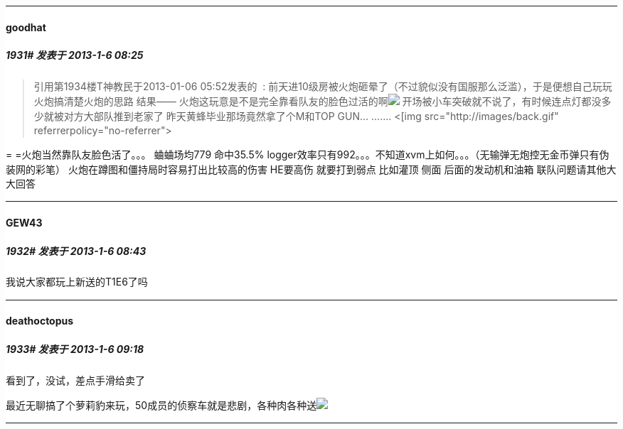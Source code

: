 




*****

####  goodhat  
##### 1931#       发表于 2013-1-6 08:25



<blockquote>引用第1934楼T神教民于2013-01-06 05:52发表的  :
前天进10级房被火炮砸晕了（不过貌似没有国服那么泛滥），于是便想自己玩玩火炮搞清楚火炮的思路
结果——
火炮这玩意是不是完全靠看队友的脸色过活的啊<img src="https://static.saraba1st.com/image/smiley/face/41.gif" referrerpolicy="no-referrer"> 
开场被小车突破就不说了，有时候连点灯都没多少就被对方大部队推到老家了
昨天黄蜂毕业那场竟然拿了个M和TOP GUN…
....... <[img src="http://images/back.gif" referrerpolicy="no-referrer"></blockquote>= =火炮当然靠队友脸色活了。。。
蛐蛐场均779 命中35.5% logger效率只有992。。。不知道xvm上如何。。。（无输弹无炮控无金币弹只有伪装网的彩笔）
火炮在蹲图和僵持局时容易打出比较高的伤害
HE要高伤 就要打到弱点 比如灌顶 侧面 后面的发动机和油箱
联队问题请其他大大回答







*****

####  GEW43  
##### 1932#       发表于 2013-1-6 08:43




我说大家都玩上新送的T1E6了吗







*****

####  deathoctopus  
##### 1933#       发表于 2013-1-6 09:18




看到了，没试，差点手滑给卖了

最近无聊搞了个萝莉豹来玩，50成员的侦察车就是悲剧，各种肉各种送<img src="https://static.saraba1st.com/image/smiley/face/44.gif" referrerpolicy="no-referrer">







*****
